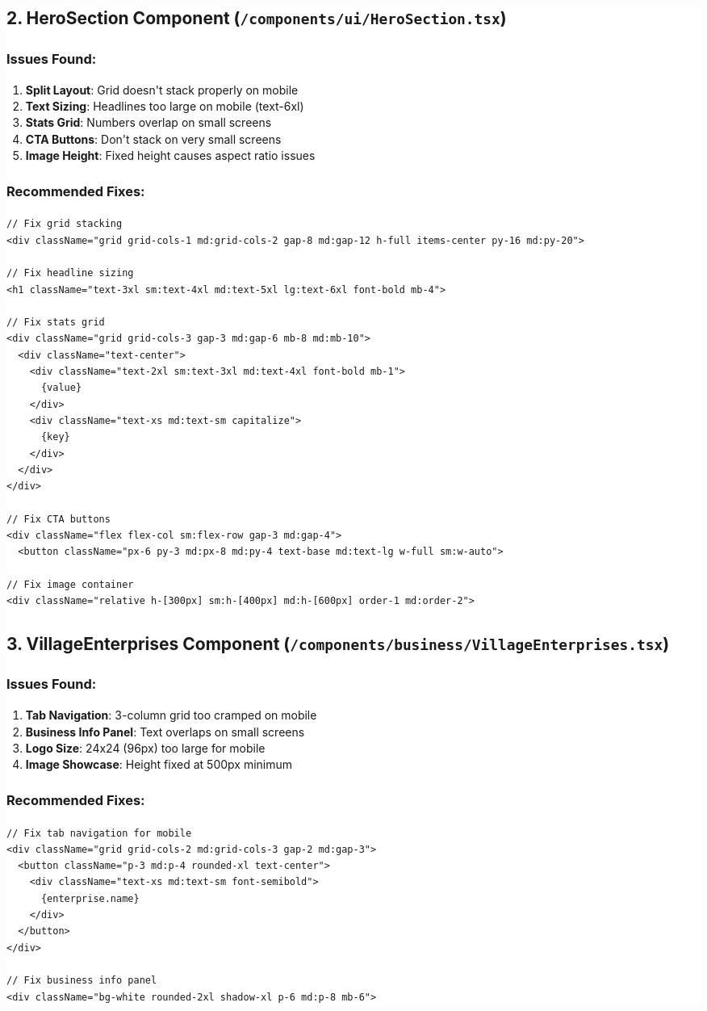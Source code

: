 ## 2. HeroSection Component (`/components/ui/HeroSection.tsx`)

### Issues Found:
1. **Split Layout**: Grid doesn't stack properly on mobile
2. **Text Sizing**: Headlines too large on mobile (text-6xl)
3. **Stats Grid**: Numbers overlap on small screens
4. **CTA Buttons**: Don't stack on very small screens
5. **Image Height**: Fixed height causes aspect ratio issues

### Recommended Fixes:
```tsx
// Fix grid stacking
<div className="grid grid-cols-1 md:grid-cols-2 gap-8 md:gap-12 h-full items-center py-16 md:py-20">

// Fix headline sizing
<h1 className="text-3xl sm:text-4xl md:text-5xl lg:text-6xl font-bold mb-4">

// Fix stats grid
<div className="grid grid-cols-3 gap-3 md:gap-6 mb-8 md:mb-10">
  <div className="text-center">
    <div className="text-2xl sm:text-3xl md:text-4xl font-bold mb-1">
      {value}
    </div>
    <div className="text-xs md:text-sm capitalize">
      {key}
    </div>
  </div>
</div>

// Fix CTA buttons
<div className="flex flex-col sm:flex-row gap-3 md:gap-4">
  <button className="px-6 py-3 md:px-8 md:py-4 text-base md:text-lg w-full sm:w-auto">

// Fix image container
<div className="relative h-[300px] sm:h-[400px] md:h-[600px] order-1 md:order-2">
```

## 3. VillageEnterprises Component (`/components/business/VillageEnterprises.tsx`)

### Issues Found:
1. **Tab Navigation**: 3-column grid too cramped on mobile
2. **Business Info Panel**: Text overlaps on small screens
3. **Logo Size**: 24x24 (96px) too large for mobile
4. **Image Showcase**: Height fixed at 500px minimum

### Recommended Fixes:
```tsx
// Fix tab navigation for mobile
<div className="grid grid-cols-2 md:grid-cols-3 gap-2 md:gap-3">
  <button className="p-3 md:p-4 rounded-xl text-center">
    <div className="text-xs md:text-sm font-semibold">
      {enterprise.name}
    </div>
  </button>
</div>

// Fix business info panel
<div className="bg-white rounded-2xl shadow-xl p-6 md:p-8 mb-6">
```